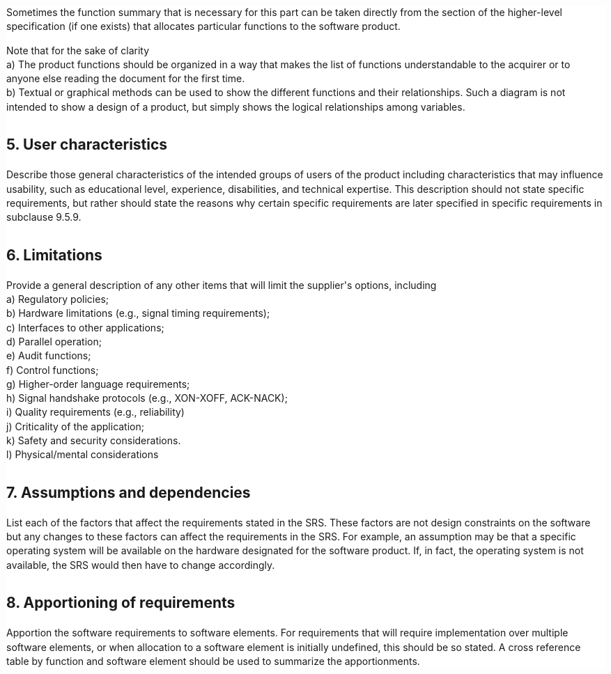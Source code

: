 Sometimes the function summary that is necessary for this part can be taken directly from the section of the higher-level specification (if one exists) that allocates particular functions to the software product.  

Note that for the sake of clarity  
a) The product functions should be organized in a way that makes the list of functions understandable to the acquirer or to anyone else reading the document for the first time.  
b) Textual or graphical methods can be used to show the different functions and their relationships. Such a diagram is not intended to show a design of a product, but simply shows the logical relationships among variables.  


## 5. User characteristics    

Describe those general characteristics of the intended groups of users of the product including characteristics that may influence usability, such as educational level, experience, disabilities, and technical expertise. This description should not state specific requirements, but rather should state the reasons why certain specific requirements are later specified in specific requirements in subclause 9.5.9.  


## 6. Limitations  

Provide a general description of any other items that will limit the supplier's options, including  
a) Regulatory policies;  
b) Hardware limitations (e.g., signal timing requirements);  
c) Interfaces to other applications;  
d) Parallel operation;  
e) Audit functions;  
f) Control functions;  
g) Higher-order language requirements;  
h) Signal handshake protocols (e.g., XON-XOFF, ACK-NACK);  
i) Quality requirements (e.g., reliability)  
j) Criticality of the application;  
k) Safety and security considerations.  
l) Physical/mental considerations  


## 7. Assumptions and dependencies  

List each of the factors that affect the requirements stated in the SRS. These factors are not design
constraints on the software but any changes to these factors can affect the requirements in the SRS. For
example, an assumption may be that a specific operating system will be available on the hardware designated for the software product. If, in fact, the operating system is not available, the SRS would then have to change accordingly.  


## 8. Apportioning of requirements  

Apportion the software requirements to software elements. For requirements that will require implementation over multiple software elements, or when allocation to a software element is initially undefined, this should be so stated. A cross reference table by function and software element should be used to summarize the apportionments.  
